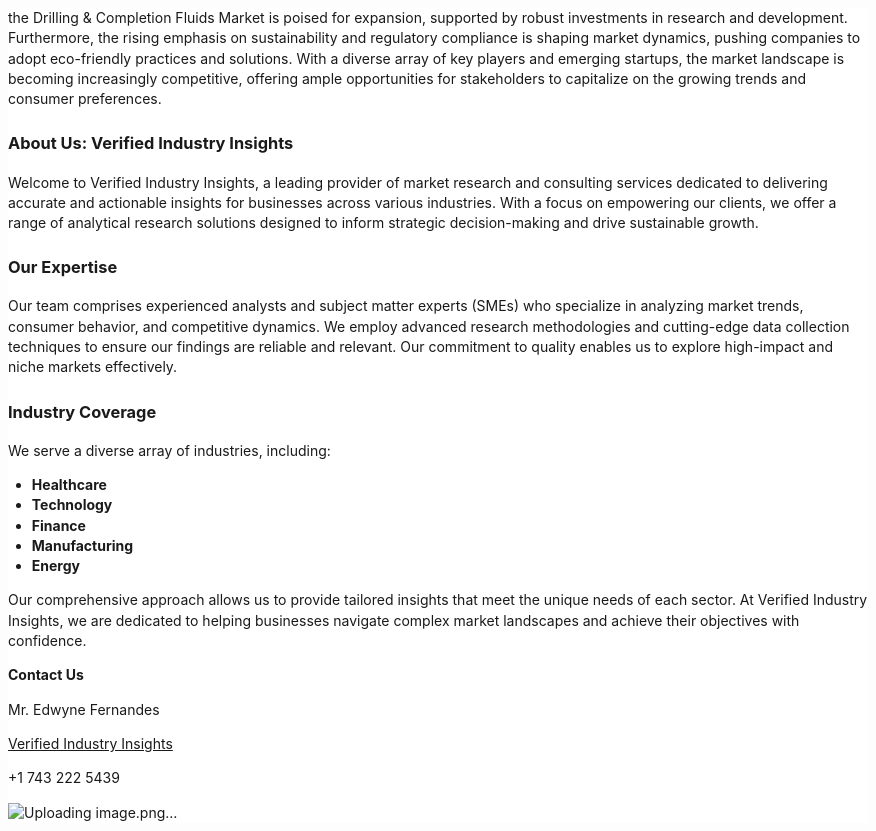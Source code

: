 the Drilling & Completion Fluids Market is poised for expansion, supported by robust investments in research and development. Furthermore, the rising emphasis on sustainability and regulatory compliance is shaping market dynamics, pushing companies to adopt eco-friendly practices and solutions. With a diverse array of key players and emerging startups, the market landscape is becoming increasingly competitive, offering ample opportunities for stakeholders to capitalize on the growing trends and consumer preferences.</p><h3>About Us: Verified Industry Insights</h3><p>Welcome to Verified Industry Insights, a leading provider of market research and consulting services dedicated to delivering accurate and actionable insights for businesses across various industries. With a focus on empowering our clients, we offer a range of analytical research solutions designed to inform strategic decision-making and drive sustainable growth.</p><h3>Our Expertise</h3><p>Our team comprises experienced analysts and subject matter experts (SMEs) who specialize in analyzing market trends, consumer behavior, and competitive dynamics. We employ advanced research methodologies and cutting-edge data collection techniques to ensure our findings are reliable and relevant. Our commitment to quality enables us to explore high-impact and niche markets effectively.</p><h3>Industry Coverage</h3><p>We serve a diverse array of industries, including:</p><ul><li><strong>Healthcare</strong></li><li><strong>Technology</strong></li><li><strong>Finance</strong></li><li><strong>Manufacturing</strong></li><li><strong>Energy</strong></li></ul><p>Our comprehensive approach allows us to provide tailored insights that meet the unique needs of each sector. At Verified Industry Insights, we are dedicated to helping businesses navigate complex market landscapes and achieve their objectives with confidence.</p><p><strong>Contact Us</strong></p><p>Mr. Edwyne Fernandes</p><p><a href="https://www.verifiedindustryinsights.com/">Verified Industry Insights</a></p><p>+1 743 222 5439</p>
![Uploading image.png…]()
